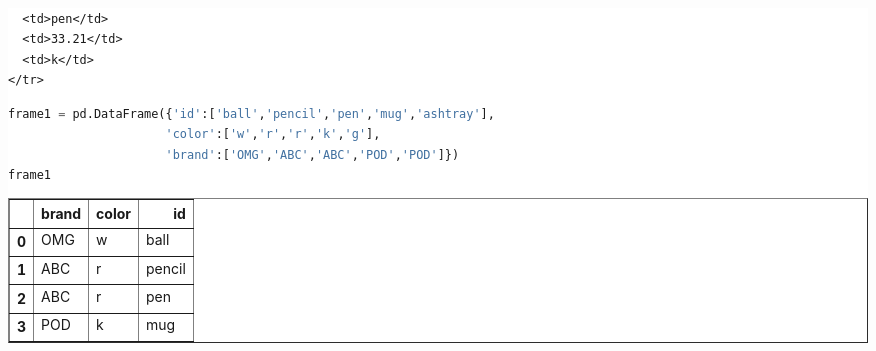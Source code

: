       <td>pen</td>
      <td>33.21</td>
      <td>k</td>
    </tr>
  </tbody>
</table>
</div>




```python
frame1 = pd.DataFrame({'id':['ball','pencil','pen','mug','ashtray'],
                      'color':['w','r','r','k','g'],
                      'brand':['OMG','ABC','ABC','POD','POD']})
frame1
```




<div>
<style>
    .dataframe thead tr:only-child th {
        text-align: right;
    }

    .dataframe thead th {
        text-align: left;
    }

    .dataframe tbody tr th {
        vertical-align: top;
    }
</style>
<table border="1" class="dataframe">
  <thead>
    <tr style="text-align: right;">
      <th></th>
      <th>brand</th>
      <th>color</th>
      <th>id</th>
    </tr>
  </thead>
  <tbody>
    <tr>
      <th>0</th>
      <td>OMG</td>
      <td>w</td>
      <td>ball</td>
    </tr>
    <tr>
      <th>1</th>
      <td>ABC</td>
      <td>r</td>
      <td>pencil</td>
    </tr>
    <tr>
      <th>2</th>
      <td>ABC</td>
      <td>r</td>
      <td>pen</td>
    </tr>
    <tr>
      <th>3</th>
      <td>POD</td>
      <td>k</td>
      <td>mug</td>